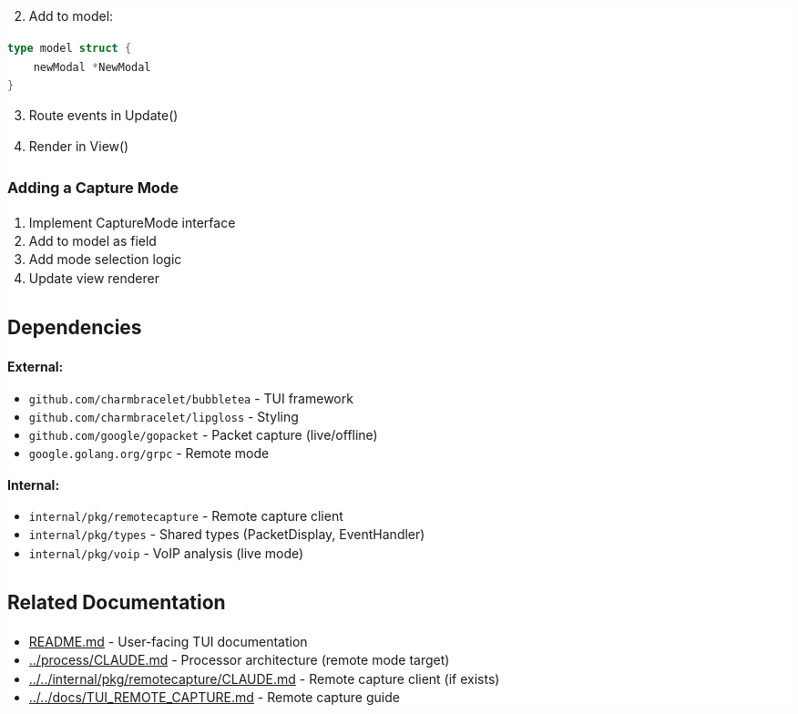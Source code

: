 2. Add to model:
```go
type model struct {
    newModal *NewModal
}
```

3. Route events in Update()

4. Render in View()

### Adding a Capture Mode

1. Implement CaptureMode interface
2. Add to model as field
3. Add mode selection logic
4. Update view renderer

## Dependencies

**External:**
- `github.com/charmbracelet/bubbletea` - TUI framework
- `github.com/charmbracelet/lipgloss` - Styling
- `github.com/google/gopacket` - Packet capture (live/offline)
- `google.golang.org/grpc` - Remote mode

**Internal:**
- `internal/pkg/remotecapture` - Remote capture client
- `internal/pkg/types` - Shared types (PacketDisplay, EventHandler)
- `internal/pkg/voip` - VoIP analysis (live mode)

## Related Documentation

- [README.md](README.md) - User-facing TUI documentation
- [../process/CLAUDE.md](../process/CLAUDE.md) - Processor architecture (remote mode target)
- [../../internal/pkg/remotecapture/CLAUDE.md](../../internal/pkg/remotecapture/CLAUDE.md) - Remote capture client (if exists)
- [../../docs/TUI_REMOTE_CAPTURE.md](../../docs/TUI_REMOTE_CAPTURE.md) - Remote capture guide
